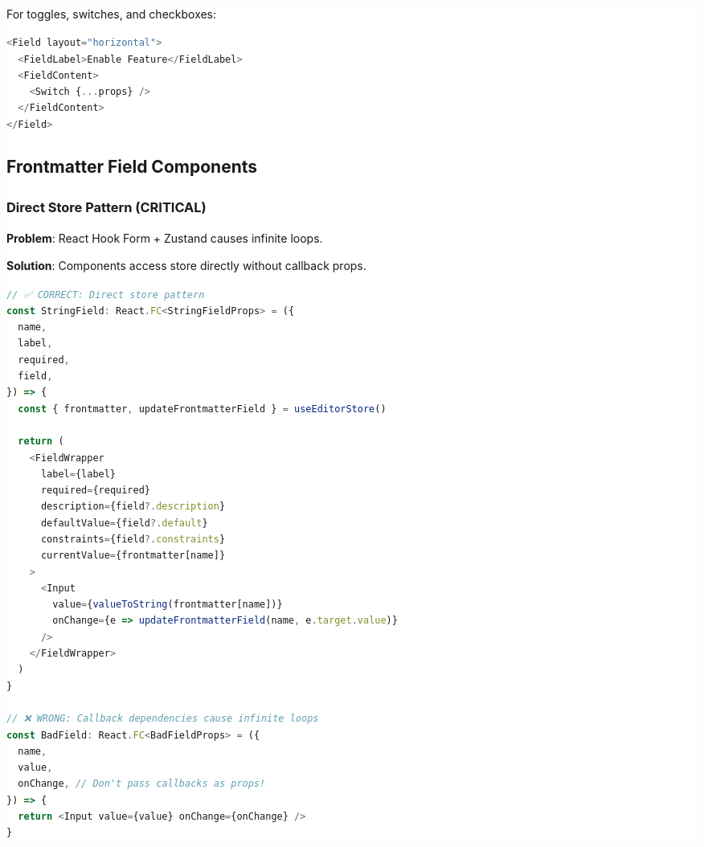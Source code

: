 For toggles, switches, and checkboxes:

```typescript
<Field layout="horizontal">
  <FieldLabel>Enable Feature</FieldLabel>
  <FieldContent>
    <Switch {...props} />
  </FieldContent>
</Field>
```

## Frontmatter Field Components

### Direct Store Pattern (CRITICAL)

**Problem**: React Hook Form + Zustand causes infinite loops.

**Solution**: Components access store directly without callback props.

```typescript
// ✅ CORRECT: Direct store pattern
const StringField: React.FC<StringFieldProps> = ({
  name,
  label,
  required,
  field,
}) => {
  const { frontmatter, updateFrontmatterField } = useEditorStore()

  return (
    <FieldWrapper
      label={label}
      required={required}
      description={field?.description}
      defaultValue={field?.default}
      constraints={field?.constraints}
      currentValue={frontmatter[name]}
    >
      <Input
        value={valueToString(frontmatter[name])}
        onChange={e => updateFrontmatterField(name, e.target.value)}
      />
    </FieldWrapper>
  )
}

// ❌ WRONG: Callback dependencies cause infinite loops
const BadField: React.FC<BadFieldProps> = ({
  name,
  value,
  onChange, // Don't pass callbacks as props!
}) => {
  return <Input value={value} onChange={onChange} />
}
```
